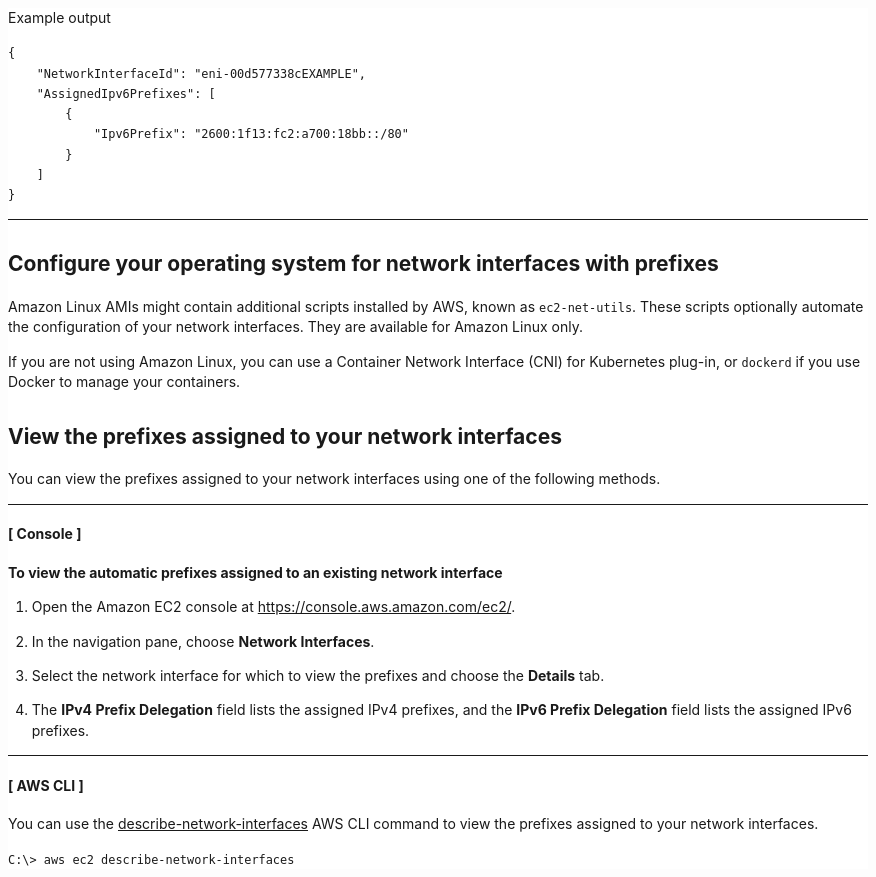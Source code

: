 Example output

```
{
    "NetworkInterfaceId": "eni-00d577338cEXAMPLE",
    "AssignedIpv6Prefixes": [
        {
            "Ipv6Prefix": "2600:1f13:fc2:a700:18bb::/80"
        }
    ]
}
```

------

## Configure your operating system for network interfaces with prefixes<a name="configure-os"></a>

Amazon Linux AMIs might contain additional scripts installed by AWS, known as `ec2-net-utils`\. These scripts optionally automate the configuration of your network interfaces\. They are available for Amazon Linux only\.

If you are not using Amazon Linux, you can use a Container Network Interface \(CNI\) for Kubernetes plug\-in, or `dockerd` if you use Docker to manage your containers\.

## View the prefixes assigned to your network interfaces<a name="view-prefix"></a>

You can view the prefixes assigned to your network interfaces using one of the following methods\.

------
#### [ Console ]

**To view the automatic prefixes assigned to an existing network interface**

1. Open the Amazon EC2 console at [https://console\.aws\.amazon\.com/ec2/](https://console.aws.amazon.com/ec2/)\.

1. In the navigation pane, choose **Network Interfaces**\.

1. Select the network interface for which to view the prefixes and choose the **Details** tab\.

1. The **IPv4 Prefix Delegation** field lists the assigned IPv4 prefixes, and the **IPv6 Prefix Delegation** field lists the assigned IPv6 prefixes\.

------
#### [ AWS CLI ]

You can use the [ describe\-network\-interfaces](https://docs.aws.amazon.com/cli/latest/reference/ec2/describe-network-interfaces.html) AWS CLI command to view the prefixes assigned to your network interfaces\.

```
C:\> aws ec2 describe-network-interfaces
```
